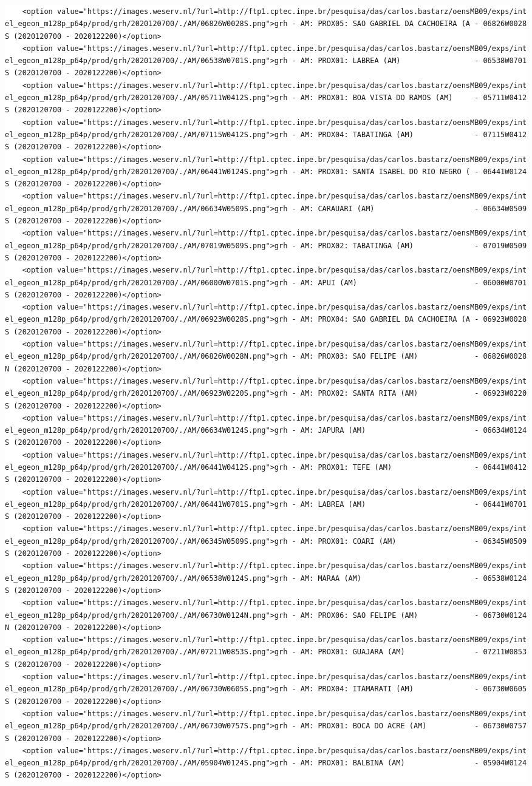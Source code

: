         <option value="https://images.weserv.nl/?url=http://ftp1.cptec.inpe.br/pesquisa/das/carlos.bastarz/oensMB09/exps/intel_egeon_m128p_p64p/prod/grh/2020120700/./AM/06826W0028S.png">grh - AM: PROX05: SAO GABRIEL DA CACHOEIRA (A - 06826W0028S (2020120700 - 2020122200)</option>
        <option value="https://images.weserv.nl/?url=http://ftp1.cptec.inpe.br/pesquisa/das/carlos.bastarz/oensMB09/exps/intel_egeon_m128p_p64p/prod/grh/2020120700/./AM/06538W0701S.png">grh - AM: PROX01: LABREA (AM)                 - 06538W0701S (2020120700 - 2020122200)</option>
        <option value="https://images.weserv.nl/?url=http://ftp1.cptec.inpe.br/pesquisa/das/carlos.bastarz/oensMB09/exps/intel_egeon_m128p_p64p/prod/grh/2020120700/./AM/05711W0412S.png">grh - AM: PROX01: BOA VISTA DO RAMOS (AM)     - 05711W0412S (2020120700 - 2020122200)</option>
        <option value="https://images.weserv.nl/?url=http://ftp1.cptec.inpe.br/pesquisa/das/carlos.bastarz/oensMB09/exps/intel_egeon_m128p_p64p/prod/grh/2020120700/./AM/07115W0412S.png">grh - AM: PROX04: TABATINGA (AM)              - 07115W0412S (2020120700 - 2020122200)</option>
        <option value="https://images.weserv.nl/?url=http://ftp1.cptec.inpe.br/pesquisa/das/carlos.bastarz/oensMB09/exps/intel_egeon_m128p_p64p/prod/grh/2020120700/./AM/06441W0124S.png">grh - AM: PROX01: SANTA ISABEL DO RIO NEGRO ( - 06441W0124S (2020120700 - 2020122200)</option>
        <option value="https://images.weserv.nl/?url=http://ftp1.cptec.inpe.br/pesquisa/das/carlos.bastarz/oensMB09/exps/intel_egeon_m128p_p64p/prod/grh/2020120700/./AM/06634W0509S.png">grh - AM: CARAUARI (AM)                       - 06634W0509S (2020120700 - 2020122200)</option>
        <option value="https://images.weserv.nl/?url=http://ftp1.cptec.inpe.br/pesquisa/das/carlos.bastarz/oensMB09/exps/intel_egeon_m128p_p64p/prod/grh/2020120700/./AM/07019W0509S.png">grh - AM: PROX02: TABATINGA (AM)              - 07019W0509S (2020120700 - 2020122200)</option>
        <option value="https://images.weserv.nl/?url=http://ftp1.cptec.inpe.br/pesquisa/das/carlos.bastarz/oensMB09/exps/intel_egeon_m128p_p64p/prod/grh/2020120700/./AM/06000W0701S.png">grh - AM: APUI (AM)                           - 06000W0701S (2020120700 - 2020122200)</option>
        <option value="https://images.weserv.nl/?url=http://ftp1.cptec.inpe.br/pesquisa/das/carlos.bastarz/oensMB09/exps/intel_egeon_m128p_p64p/prod/grh/2020120700/./AM/06923W0028S.png">grh - AM: PROX04: SAO GABRIEL DA CACHOEIRA (A - 06923W0028S (2020120700 - 2020122200)</option>
        <option value="https://images.weserv.nl/?url=http://ftp1.cptec.inpe.br/pesquisa/das/carlos.bastarz/oensMB09/exps/intel_egeon_m128p_p64p/prod/grh/2020120700/./AM/06826W0028N.png">grh - AM: PROX03: SAO FELIPE (AM)             - 06826W0028N (2020120700 - 2020122200)</option>
        <option value="https://images.weserv.nl/?url=http://ftp1.cptec.inpe.br/pesquisa/das/carlos.bastarz/oensMB09/exps/intel_egeon_m128p_p64p/prod/grh/2020120700/./AM/06923W0220S.png">grh - AM: PROX02: SANTA RITA (AM)             - 06923W0220S (2020120700 - 2020122200)</option>
        <option value="https://images.weserv.nl/?url=http://ftp1.cptec.inpe.br/pesquisa/das/carlos.bastarz/oensMB09/exps/intel_egeon_m128p_p64p/prod/grh/2020120700/./AM/06634W0124S.png">grh - AM: JAPURA (AM)                         - 06634W0124S (2020120700 - 2020122200)</option>
        <option value="https://images.weserv.nl/?url=http://ftp1.cptec.inpe.br/pesquisa/das/carlos.bastarz/oensMB09/exps/intel_egeon_m128p_p64p/prod/grh/2020120700/./AM/06441W0412S.png">grh - AM: PROX01: TEFE (AM)                   - 06441W0412S (2020120700 - 2020122200)</option>
        <option value="https://images.weserv.nl/?url=http://ftp1.cptec.inpe.br/pesquisa/das/carlos.bastarz/oensMB09/exps/intel_egeon_m128p_p64p/prod/grh/2020120700/./AM/06441W0701S.png">grh - AM: LABREA (AM)                         - 06441W0701S (2020120700 - 2020122200)</option>
        <option value="https://images.weserv.nl/?url=http://ftp1.cptec.inpe.br/pesquisa/das/carlos.bastarz/oensMB09/exps/intel_egeon_m128p_p64p/prod/grh/2020120700/./AM/06345W0509S.png">grh - AM: PROX01: COARI (AM)                  - 06345W0509S (2020120700 - 2020122200)</option>
        <option value="https://images.weserv.nl/?url=http://ftp1.cptec.inpe.br/pesquisa/das/carlos.bastarz/oensMB09/exps/intel_egeon_m128p_p64p/prod/grh/2020120700/./AM/06538W0124S.png">grh - AM: MARAA (AM)                          - 06538W0124S (2020120700 - 2020122200)</option>
        <option value="https://images.weserv.nl/?url=http://ftp1.cptec.inpe.br/pesquisa/das/carlos.bastarz/oensMB09/exps/intel_egeon_m128p_p64p/prod/grh/2020120700/./AM/06730W0124N.png">grh - AM: PROX06: SAO FELIPE (AM)             - 06730W0124N (2020120700 - 2020122200)</option>
        <option value="https://images.weserv.nl/?url=http://ftp1.cptec.inpe.br/pesquisa/das/carlos.bastarz/oensMB09/exps/intel_egeon_m128p_p64p/prod/grh/2020120700/./AM/07211W0853S.png">grh - AM: PROX01: GUAJARA (AM)                - 07211W0853S (2020120700 - 2020122200)</option>
        <option value="https://images.weserv.nl/?url=http://ftp1.cptec.inpe.br/pesquisa/das/carlos.bastarz/oensMB09/exps/intel_egeon_m128p_p64p/prod/grh/2020120700/./AM/06730W0605S.png">grh - AM: PROX04: ITAMARATI (AM)              - 06730W0605S (2020120700 - 2020122200)</option>
        <option value="https://images.weserv.nl/?url=http://ftp1.cptec.inpe.br/pesquisa/das/carlos.bastarz/oensMB09/exps/intel_egeon_m128p_p64p/prod/grh/2020120700/./AM/06730W0757S.png">grh - AM: PROX01: BOCA DO ACRE (AM)           - 06730W0757S (2020120700 - 2020122200)</option>
        <option value="https://images.weserv.nl/?url=http://ftp1.cptec.inpe.br/pesquisa/das/carlos.bastarz/oensMB09/exps/intel_egeon_m128p_p64p/prod/grh/2020120700/./AM/05904W0124S.png">grh - AM: PROX01: BALBINA (AM)                - 05904W0124S (2020120700 - 2020122200)</option>